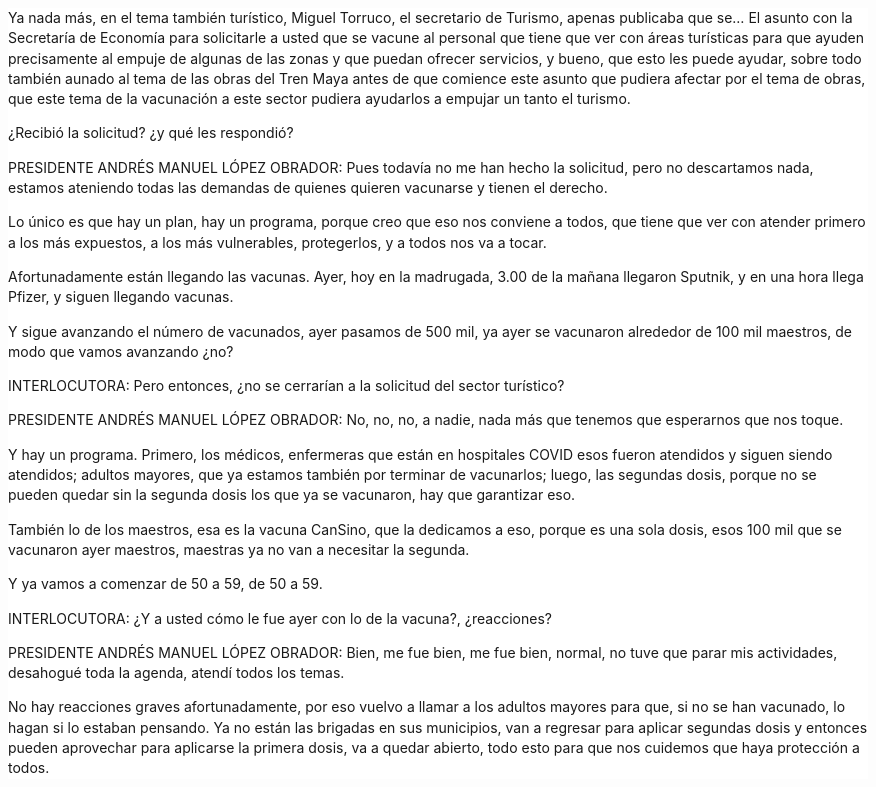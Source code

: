 Ya nada más, en el tema también turístico, Miguel Torruco, el secretario de
Turismo, apenas publicaba que se… El asunto con la Secretaría de Economía para
solicitarle a usted que se vacune al personal que tiene que ver con áreas
turísticas para que ayuden precisamente al empuje de algunas de las zonas y
que puedan ofrecer servicios, y bueno, que esto les puede ayudar, sobre todo
también aunado al tema de las obras del Tren Maya antes de que comience este
asunto que pudiera afectar por el tema de obras, que este tema de la
vacunación a este sector pudiera ayudarlos a empujar un tanto el turismo.

¿Recibió la solicitud? ¿y qué les respondió?

PRESIDENTE ANDRÉS MANUEL LÓPEZ OBRADOR: Pues todavía no me han hecho la
solicitud, pero no descartamos nada, estamos ateniendo todas las demandas de
quienes quieren vacunarse y tienen el derecho.

Lo único es que hay un plan, hay un programa, porque creo que eso nos conviene
a todos, que tiene que ver con atender primero a los más expuestos, a los más
vulnerables, protegerlos, y a todos nos va a tocar.

Afortunadamente están llegando las vacunas. Ayer, hoy en la madrugada, 3.00 de
la mañana llegaron Sputnik, y en una hora llega Pfizer, y siguen llegando
vacunas.

Y sigue avanzando el número de vacunados, ayer pasamos de 500 mil, ya ayer se
vacunaron alrededor de 100 mil maestros, de modo que vamos avanzando ¿no?

INTERLOCUTORA: Pero entonces, ¿no se cerrarían a la solicitud del sector
turístico?

PRESIDENTE ANDRÉS MANUEL LÓPEZ OBRADOR: No, no, no, a nadie, nada más que
tenemos que esperarnos que nos toque.

Y hay un programa. Primero, los médicos, enfermeras que están en hospitales
COVID esos fueron atendidos y siguen siendo atendidos; adultos mayores, que ya
estamos también por terminar de vacunarlos; luego, las segundas dosis, porque
no se pueden quedar sin la segunda dosis los que ya se vacunaron, hay que
garantizar eso.

También lo de los maestros, esa es la vacuna CanSino, que la dedicamos a eso,
porque es una sola dosis, esos 100 mil que se vacunaron ayer maestros,
maestras ya no van a necesitar la segunda.

Y ya vamos a comenzar de 50 a 59, de 50 a 59.

INTERLOCUTORA: ¿Y a usted cómo le fue ayer con lo de la vacuna?, ¿reacciones?

PRESIDENTE ANDRÉS MANUEL LÓPEZ OBRADOR: Bien, me fue bien, me fue bien,
normal, no tuve que parar mis actividades, desahogué toda la agenda, atendí
todos los temas.

No hay reacciones graves afortunadamente, por eso vuelvo a llamar a los
adultos mayores para que, si no se han vacunado, lo hagan si lo estaban
pensando. Ya no están las brigadas en sus municipios, van a regresar para
aplicar segundas dosis y entonces pueden aprovechar para aplicarse la primera
dosis, va a quedar abierto, todo esto para que nos cuidemos que haya
protección a todos.
